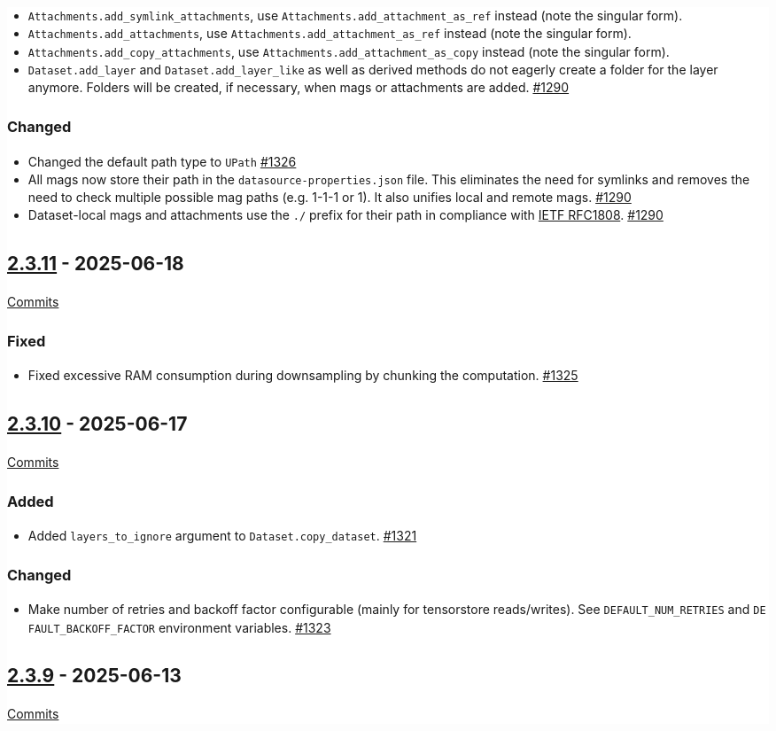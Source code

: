   - `Attachments.add_symlink_attachments`, use `Attachments.add_attachment_as_ref` instead (note the singular form).
  - `Attachments.add_attachments`, use `Attachments.add_attachment_as_ref` instead (note the singular form).
  - `Attachments.add_copy_attachments`, use `Attachments.add_attachment_as_copy` instead (note the singular form).
- `Dataset.add_layer` and `Dataset.add_layer_like` as well as derived methods do not eagerly create a folder for the layer anymore. Folders will be created, if necessary, when mags or attachments are added.  [#1290](https://github.com/scalableminds/webknossos-libs/pull/1290)



### Changed
- Changed the default path type to `UPath` [#1326](https://github.com/scalableminds/webknossos-libs/pull/1326)
- All mags now store their path in the `datasource-properties.json` file. This eliminates the need for symlinks and removes the need to check multiple possible mag paths (e.g. 1-1-1 or 1). It also unifies local and remote mags. [#1290](https://github.com/scalableminds/webknossos-libs/pull/1290)
- Dataset-local mags and attachments use the `./` prefix for their path in compliance with [IETF RFC1808](https://datatracker.ietf.org/doc/html/rfc1808). [#1290](https://github.com/scalableminds/webknossos-libs/pull/1290)


## [2.3.11](https://github.com/scalableminds/webknossos-libs/releases/tag/v2.3.11) - 2025-06-18
[Commits](https://github.com/scalableminds/webknossos-libs/compare/v2.3.10...v2.3.11)

### Fixed
- Fixed excessive RAM consumption during downsampling by chunking the computation. [#1325](https://github.com/scalableminds/webknossos-libs/pull/1325)



## [2.3.10](https://github.com/scalableminds/webknossos-libs/releases/tag/v2.3.10) - 2025-06-17
[Commits](https://github.com/scalableminds/webknossos-libs/compare/v2.3.9...v2.3.10)

### Added
- Added `layers_to_ignore` argument to `Dataset.copy_dataset`. [#1321](https://github.com/scalableminds/webknossos-libs/pull/1321)

### Changed
- Make number of retries and backoff factor configurable (mainly for tensorstore reads/writes). See `DEFAULT_NUM_RETRIES` and `DEFAULT_BACKOFF_FACTOR` environment variables. [#1323](https://github.com/scalableminds/webknossos-libs/pull/1323)


## [2.3.9](https://github.com/scalableminds/webknossos-libs/releases/tag/v2.3.9) - 2025-06-13
[Commits](https://github.com/scalableminds/webknossos-libs/compare/v2.3.8...v2.3.9)
